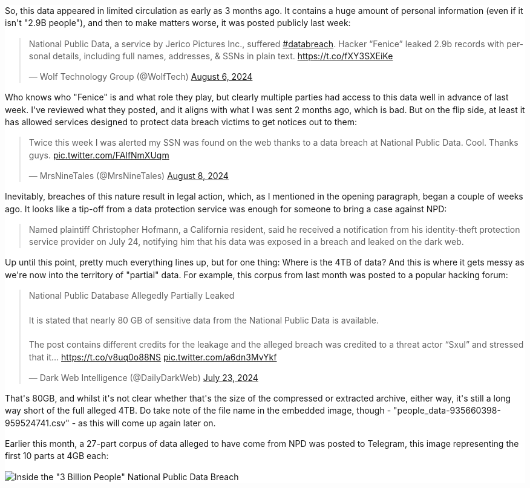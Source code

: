 So, this data appeared in limited circulation as early as 3 months ago. It contains a huge amount of personal information (even if it isn't "2.9B people"), and then to make matters worse, it was posted publicly last week:

<blockquote class="twitter-tweet"><p lang="en" dir="ltr">National Public Data, a service by Jerico Pictures Inc., suffered <a href="https://twitter.com/hashtag/databreach?src=hash&amp;ref_src=twsrc%5Etfw&amp;ref=troyhunt.com">#databreach</a>. Hacker “Fenice” leaked 2.9b records with personal details, including full names, addresses, &amp; SSNs in plain text. <a href="https://t.co/fXY3SXEiKe?ref=troyhunt.com">https://t.co/fXY3SXEiKe</a></p>— Wolf Technology Group (@WolfTech) <a href="https://twitter.com/WolfTech/status/1820883462082973977?ref_src=twsrc%5Etfw&amp;ref=troyhunt.com">August 6, 2024</a></blockquote>
<script async src="https://platform.twitter.com/widgets.js" charset="utf-8"></script>

Who knows who "Fenice" is and what role they play, but clearly multiple parties had access to this data well in advance of last week. I've reviewed what they posted, and it aligns with what I was sent 2 months ago, which is bad. But on the flip side, at least it has allowed services designed to protect data breach victims to get notices out to them:

<blockquote class="twitter-tweet"><p lang="en" dir="ltr">Twice this week I was alerted my SSN was found on the web thanks to a data breach at National Public Data. Cool. Thanks guys. <a href="https://t.co/FAlfNmXUqm?ref=troyhunt.com">pic.twitter.com/FAlfNmXUqm</a></p>— MrsNineTales (@MrsNineTales) <a href="https://twitter.com/MrsNineTales/status/1821586613111345594?ref_src=twsrc%5Etfw&amp;ref=troyhunt.com">August 8, 2024</a></blockquote>
<script async src="https://platform.twitter.com/widgets.js" charset="utf-8"></script>

Inevitably, breaches of this nature result in legal action, which, as I mentioned in the opening paragraph, began a couple of weeks ago. It looks like a tip-off from a data protection service was enough for someone to bring a case against NPD:

> Named plaintiff Christopher Hofmann, a California resident, said he received a notification from his identity-theft protection service provider on July 24, notifying him that his data was exposed in a breach and leaked on the dark web.

Up until this point, pretty much everything lines up, but for one thing: Where is the 4TB of data? And this is where it gets messy as we're now into the territory of "partial" data. For example, this corpus from last month was posted to a popular hacking forum:

<blockquote class="twitter-tweet"><p lang="en" dir="ltr">National Public Database Allegedly Partially Leaked<br><br>It is stated that nearly 80 GB of sensitive data from the National Public Data is available.<br><br>The post contains different credits for the leakage and the alleged breach was credited to a threat actor “Sxul” and stressed that it… <a href="https://t.co/v8uq0o88NS?ref=troyhunt.com">https://t.co/v8uq0o88NS</a> <a href="https://t.co/a6dn3MvYkf?ref=troyhunt.com">pic.twitter.com/a6dn3MvYkf</a></p>— Dark Web Intelligence (@DailyDarkWeb) <a href="https://twitter.com/DailyDarkWeb/status/1815722467798680005?ref_src=twsrc%5Etfw&amp;ref=troyhunt.com">July 23, 2024</a></blockquote>
<script async src="https://platform.twitter.com/widgets.js" charset="utf-8"></script>

That's 80GB, and whilst it's not clear whether that's the size of the compressed or extracted archive, either way, it's still a long way short of the full alleged 4TB. Do take note of the file name in the embedded image, though - "people\_data-935660398-959524741.csv" - as this will come up again later on.

Earlier this month, a 27-part corpus of data alleged to have come from NPD was posted to Telegram, this image representing the first 10 parts at 4GB each:

![Inside the "3 Billion People" National Public Data Breach](https://www.troyhunt.com/content/images/2024/08/image-3.png)
